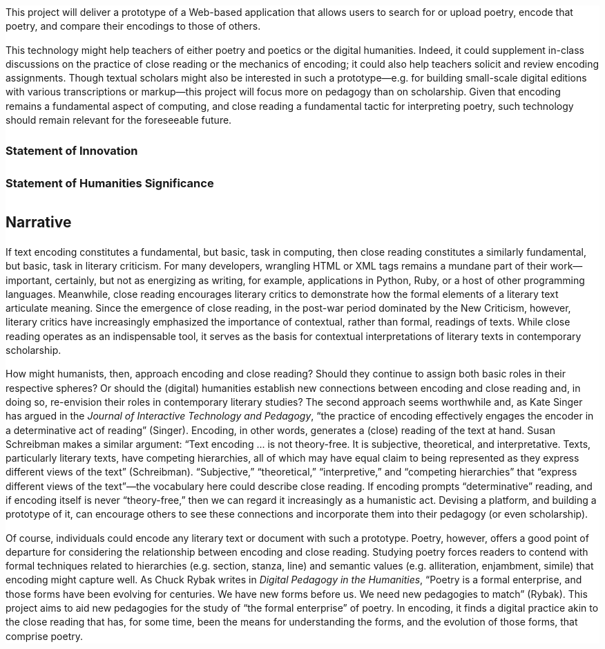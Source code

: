 This project will deliver a prototype of a Web-based application that allows users to search for or upload poetry, encode that poetry, and compare their encodings to those of others. 

This technology might help teachers of either poetry and poetics or the digital humanities. Indeed, it could supplement in-class discussions on the practice of close reading or the mechanics of encoding; it could also help teachers solicit and review encoding assignments. Though textual scholars might also be interested in such a prototype—e.g. for building small-scale digital editions with various transcriptions or markup—this project will focus more on pedagogy than on scholarship. Given that encoding remains a fundamental aspect of computing, and close reading a fundamental tactic for interpreting poetry, such technology should remain relevant for the foreseeable future.

### Statement of Innovation

### Statement of Humanities Significance

## Narrative

If text encoding constitutes a fundamental, but basic, task in computing, then close reading constitutes a similarly fundamental, but basic, task in literary criticism. For many developers, wrangling HTML or XML tags remains a mundane part of their work—important, certainly, but not as energizing as writing, for example, applications in Python, Ruby, or a host of other programming languages. Meanwhile, close reading encourages literary critics to demonstrate how the formal elements of a literary text articulate meaning. Since the emergence of close reading, in the post-war period dominated by the New Criticism, however, literary critics have increasingly emphasized the importance of contextual, rather than formal, readings of texts. While close reading operates as an indispensable tool, it serves as the basis for contextual interpretations of literary texts in contemporary scholarship.

How might humanists, then, approach encoding and close reading? Should they continue to assign both basic roles in their respective spheres? Or should the (digital) humanities establish new connections between encoding and close reading and, in doing so, re-envision their roles in contemporary literary studies? The second approach seems worthwhile and, as Kate Singer has argued in the *Journal of Interactive Technology and Pedagogy*, “the practice of encoding effectively engages the encoder in a determinative act of reading” (Singer). Encoding, in other words, generates a (close) reading of the text at hand. Susan Schreibman makes a similar argument: “Text encoding ... is not theory-free. It is subjective, theoretical, and interpretative. Texts, particularly literary texts, have competing hierarchies, all of which may have equal claim to being represented as they express different views of the text” (Schreibman). “Subjective,” “theoretical,” “interpretive,” and “competing hierarchies” that “express different views of the text”—the vocabulary here could describe close reading. If encoding prompts “determinative” reading, and if encoding itself is never “theory-free,” then we can regard it increasingly as a humanistic act. Devising a platform, and building a prototype of it, can encourage others to see these connections and incorporate them into their pedagogy (or even scholarship).

Of course, individuals could encode any literary text or document with such a prototype. Poetry, however, offers a good point of departure for considering the relationship between encoding and close reading. Studying poetry forces readers to contend with formal techniques related to hierarchies (e.g. section, stanza, line) and semantic values (e.g. alliteration, enjambment, simile) that encoding might capture well. As Chuck Rybak writes in *Digital Pedagogy in the Humanities*, “Poetry is a formal enterprise, and those forms have been evolving for centuries. We have new forms before us. We need new pedagogies to match” (Rybak). This project aims to aid new pedagogies for the study of “the formal enterprise” of poetry. In encoding, it finds a digital practice akin to the close reading that has, for some time, been the means for understanding the forms, and the evolution of those forms, that comprise poetry.
